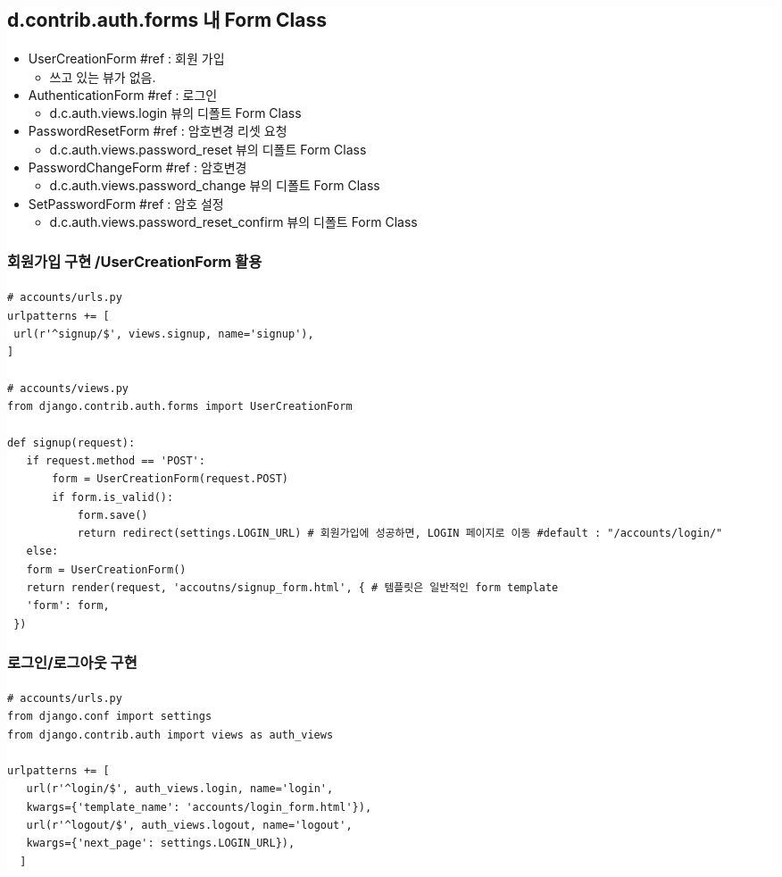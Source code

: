 

## d.contrib.auth.forms 내 Form Class



- UserCreationForm #ref : 회원 가입 
  - 쓰고 있는 뷰가 없음. 
- AuthenticationForm #ref : 로그인
  - d.c.auth.views.login 뷰의 디폴트 Form Class 
- PasswordResetForm #ref : 암호변경 리셋 요청
  - d.c.auth.views.password_reset 뷰의 디폴트 Form Class
- PasswordChangeForm #ref : 암호변경
  - d.c.auth.views.password_change 뷰의 디폴트 Form Class 
- SetPasswordForm #ref : 암호 설정 
  - d.c.auth.views.password_reset_confirm 뷰의 디폴트 Form Class



### 회원가입 구현 /UserCreationForm 활용

```
# accounts/urls.py
urlpatterns += [
 url(r'^signup/$', views.signup, name='signup'),
]

# accounts/views.py
from django.contrib.auth.forms import UserCreationForm

def signup(request):
   if request.method == 'POST':
       form = UserCreationForm(request.POST)
       if form.is_valid():
           form.save()
           return redirect(settings.LOGIN_URL) # 회원가입에 성공하면, LOGIN 페이지로 이동 #default : "/accounts/login/"
   else:
   form = UserCreationForm()
   return render(request, 'accoutns/signup_form.html', { # 템플릿은 일반적인 form template
   'form': form,
 })
```



### 로그인/로그아웃 구현

```
# accounts/urls.py
from django.conf import settings
from django.contrib.auth import views as auth_views

urlpatterns += [
   url(r'^login/$', auth_views.login, name='login',
   kwargs={'template_name': 'accounts/login_form.html'}),
   url(r'^logout/$', auth_views.logout, name='logout',
   kwargs={'next_page': settings.LOGIN_URL}),
  ]
```

